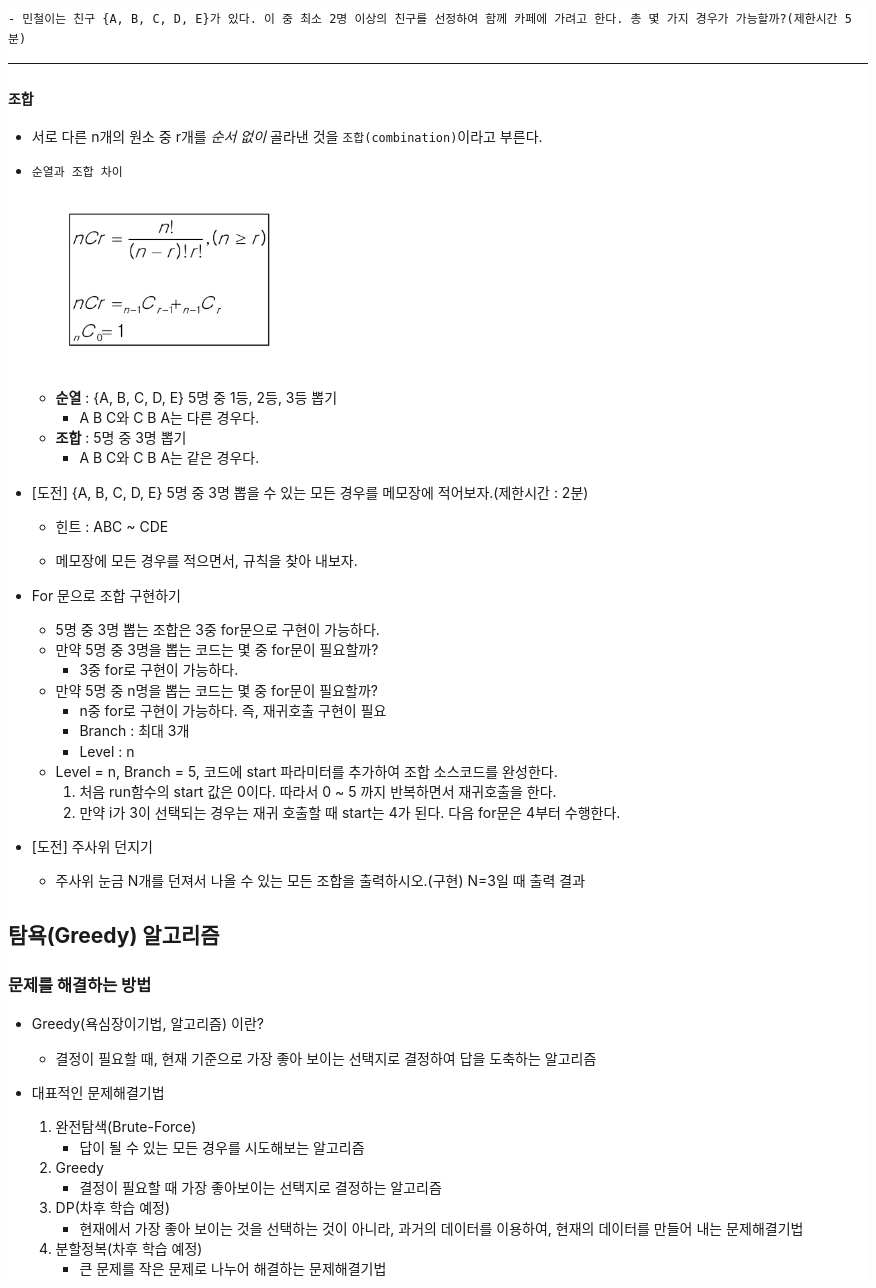     - 민철이는 친구 {A, B, C, D, E}가 있다. 이 중 최소 2명 이상의 친구를 선정하여 함께 카페에 가려고 한다. 총 몇 가지 경우가 가능할까?(제한시간 5분)

---

### `조합`

- 서로 다른 n개의 원소 중 r개를 *순서 없이* 골라낸 것을 `조합(combination)`이라고 부른다.

- `순열과 조합 차이`

    ![alt text](images/image_5.png)

    - **순열** : {A, B, C, D, E} 5명 중 1등, 2등, 3등 뽑기
        - A B C와 C B A는 다른 경우다.
    - **조합** : 5명 중 3명 뽑기
        - A B C와 C B A는 같은 경우다.

- [도전] {A, B, C, D, E} 5명 중 3명 뽑을 수 있는 모든 경우를 메모장에 적어보자.(제한시간 : 2분)

    - 힌트 : ABC ~ CDE

    - 메모장에 모든 경우를 적으면서, 규칙을 찾아 내보자.

- For 문으로 조합 구현하기
    - 5명 중 3명 뽑는 조합은 3중 for문으로 구현이 가능하다.
    - 만약 5명 중 3명을 뽑는 코드는 몇 중 for문이 필요할까?
        - 3중 for로 구현이 가능하다.
    - 만약 5명 중 n명을 뽑는 코드는 몇 중 for문이 필요할까?
        - n중 for로 구현이 가능하다. 즉, 재귀호출 구현이 필요
        - Branch : 최대 3개
        - Level : n
    - Level = n, Branch = 5, 코드에 start 파라미터를 추가하여 조합 소스코드를 완성한다.
        1. 처음 run함수의 start 값은 0이다. 따라서 0 ~ 5 까지 반복하면서 재귀호출을 한다.
        2. 만약 i가 3이 선택되는 경우는 재귀 호출할 때 start는 4가 된다. 다음 for문은 4부터 수행한다.

- [도전] 주사위 던지기
    - 주사위 눈금 N개를 던져서 나올 수 있는 모든 조합을 출력하시오.(구현) N=3일 때 출력 결과


## 탐욕(Greedy) 알고리즘
### 문제를 해결하는 방법
- Greedy(욕심장이기법, 알고리즘) 이란?
    - 결정이 필요할 때, 현재 기준으로 가장 좋아 보이는 선택지로 결정하여 답을 도축하는 알고리즘

- 대표적인 문제해결기법
    1. 완전탐색(Brute-Force)
        - 답이 될 수 있는 모든 경우를 시도해보는 알고리즘
    2. Greedy
        - 결정이 필요할 때 가장 좋아보이는 선택지로 결정하는 알고리즘
    3. DP(차후 학습 예정)
        - 현재에서 가장 좋아 보이는 것을 선택하는 것이 아니라, 과거의 데이터를 이용하여, 현재의 데이터를 만들어 내는 문제해결기법
    4. 분할정복(차후 학습 예정)
        - 큰 문제를 작은 문제로 나누어 해결하는 문제해결기법
